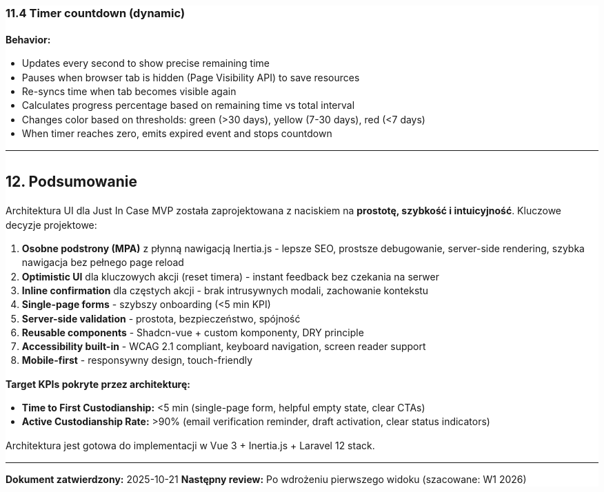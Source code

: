 
### 11.4 Timer countdown (dynamic)

**Behavior:**
- Updates every second to show precise remaining time
- Pauses when browser tab is hidden (Page Visibility API) to save resources
- Re-syncs time when tab becomes visible again
- Calculates progress percentage based on remaining time vs total interval
- Changes color based on thresholds: green (>30 days), yellow (7-30 days), red (<7 days)
- When timer reaches zero, emits expired event and stops countdown

---

## 12. Podsumowanie

Architektura UI dla Just In Case MVP została zaprojektowana z naciskiem na **prostotę, szybkość i intuicyjność**. Kluczowe decyzje projektowe:

1. **Osobne podstrony (MPA)** z płynną nawigacją Inertia.js - lepsze SEO, prostsze debugowanie, server-side rendering, szybka nawigacja bez pełnego page reload
2. **Optimistic UI** dla kluczowych akcji (reset timera) - instant feedback bez czekania na serwer
3. **Inline confirmation** dla częstych akcji - brak intrusywnych modali, zachowanie kontekstu
4. **Single-page forms** - szybszy onboarding (<5 min KPI)
5. **Server-side validation** - prostota, bezpieczeństwo, spójność
6. **Reusable components** - Shadcn-vue + custom komponenty, DRY principle
7. **Accessibility built-in** - WCAG 2.1 compliant, keyboard navigation, screen reader support
8. **Mobile-first** - responsywny design, touch-friendly

**Target KPIs pokryte przez architekturę:**
- **Time to First Custodianship:** <5 min (single-page form, helpful empty state, clear CTAs)
- **Active Custodianship Rate:** >90% (email verification reminder, draft activation, clear status indicators)

Architektura jest gotowa do implementacji w Vue 3 + Inertia.js + Laravel 12 stack.

---

**Dokument zatwierdzony:** 2025-10-21
**Następny review:** Po wdrożeniu pierwszego widoku (szacowane: W1 2026)
